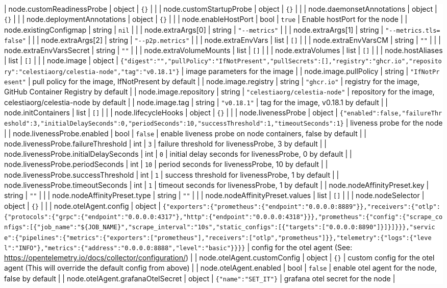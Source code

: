 | node.customReadinessProbe | object | `{}` |  |
| node.customStartupProbe | object | `{}` |  |
| node.daemonsetAnnotations | object | `{}` |  |
| node.deploymentAnnotations | object | `{}` |  |
| node.enableHostPort | bool | `true` | Enable hostPort for the node |
| node.existingConfigmap | string | `nil` |  |
| node.extraArgs[0] | string | `"--metrics"` |  |
| node.extraArgs[1] | string | `"--metrics.tls=false"` |  |
| node.extraArgs[2] | string | `"--p2p.metrics"` |  |
| node.extraEnvVars | list | `[]` |  |
| node.extraEnvVarsCM | string | `""` |  |
| node.extraEnvVarsSecret | string | `""` |  |
| node.extraVolumeMounts | list | `[]` |  |
| node.extraVolumes | list | `[]` |  |
| node.hostAliases | list | `[]` |  |
| node.image | object | `{"digest":"","pullPolicy":"IfNotPresent","pullSecrets":[],"registry":"ghcr.io","repository":"celestiaorg/celestia-node","tag":"v0.18.1"}` | image parameters for the image |
| node.image.pullPolicy | string | `"IfNotPresent"` | pull policy for the image, IfNotPresent by default |
| node.image.registry | string | `"ghcr.io"` | registry for the image, GitHub Container Registry by default |
| node.image.repository | string | `"celestiaorg/celestia-node"` | repository for the image, celestiaorg/celestia-node by default |
| node.image.tag | string | `"v0.18.1"` | tag for the image, v0.18.1 by default |
| node.initContainers | list | `[]` |  |
| node.lifecycleHooks | object | `{}` |  |
| node.livenessProbe | object | `{"enabled":false,"failureThreshold":3,"initialDelaySeconds":0,"periodSeconds":10,"successThreshold":1,"timeoutSeconds":1}` | liveness probe for the node |
| node.livenessProbe.enabled | bool | `false` | enable liveness probe on node containers, false by default |
| node.livenessProbe.failureThreshold | int | `3` | failure threshold for livenessProbe, 3 by default |
| node.livenessProbe.initialDelaySeconds | int | `0` | initial delay seconds for livenessProbe, 0 by default |
| node.livenessProbe.periodSeconds | int | `10` | period seconds for livenessProbe, 10 by default |
| node.livenessProbe.successThreshold | int | `1` | success threshold for livenessProbe, 1 by default |
| node.livenessProbe.timeoutSeconds | int | `1` | timeout seconds for livenessProbe, 1 by default |
| node.nodeAffinityPreset.key | string | `""` |  |
| node.nodeAffinityPreset.type | string | `""` |  |
| node.nodeAffinityPreset.values | list | `[]` |  |
| node.nodeSelector | object | `{}` |  |
| node.otelAgent.config | object | `{"exporters":{"prometheus":{"endpoint":"0.0.0.0:8889"}},"receivers":{"otlp":{"protocols":{"grpc":{"endpoint":"0.0.0.0:4317"},"http":{"endpoint":"0.0.0.0:4318"}}},"prometheus":{"config":{"scrape_configs":[{"job_name":"${JOB_NAME}","scrape_interval":"10s","static_configs":[{"targets":["0.0.0.0:8890"]}]}]}}},"service":{"pipelines":{"metrics":{"exporters":["prometheus"],"receivers":["otlp","prometheus"]}},"telemetry":{"logs":{"level":"INFO"},"metrics":{"address":"0.0.0.0:8888","level":"basic"}}}}` | config for the otel agent (See: https://opentelemetry.io/docs/collector/configuration/) |
| node.otelAgent.customConfig | object | `{}` | custom config for the otel agent (This will override the default config from above) |
| node.otelAgent.enabled | bool | `false` | enable otel agent for the node, false by default |
| node.otelAgent.grafanaOtelSecret | object | `{"name":"SET_IT"}` | grafana otel secret for the node |